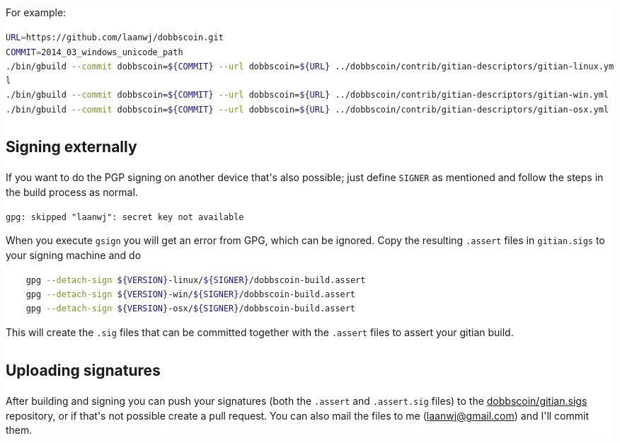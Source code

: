 For example:
```bash
URL=https://github.com/laanwj/dobbscoin.git
COMMIT=2014_03_windows_unicode_path
./bin/gbuild --commit dobbscoin=${COMMIT} --url dobbscoin=${URL} ../dobbscoin/contrib/gitian-descriptors/gitian-linux.yml
./bin/gbuild --commit dobbscoin=${COMMIT} --url dobbscoin=${URL} ../dobbscoin/contrib/gitian-descriptors/gitian-win.yml
./bin/gbuild --commit dobbscoin=${COMMIT} --url dobbscoin=${URL} ../dobbscoin/contrib/gitian-descriptors/gitian-osx.yml
```

Signing externally
-------------------

If you want to do the PGP signing on another device that's also possible; just define `SIGNER` as mentioned
and follow the steps in the build process as normal.

    gpg: skipped "laanwj": secret key not available

When you execute `gsign` you will get an error from GPG, which can be ignored. Copy the resulting `.assert` files
in `gitian.sigs` to your signing machine and do

```bash
    gpg --detach-sign ${VERSION}-linux/${SIGNER}/dobbscoin-build.assert
    gpg --detach-sign ${VERSION}-win/${SIGNER}/dobbscoin-build.assert
    gpg --detach-sign ${VERSION}-osx/${SIGNER}/dobbscoin-build.assert
```

This will create the `.sig` files that can be committed together with the `.assert` files to assert your
gitian build.

Uploading signatures
---------------------

After building and signing you can push your signatures (both the `.assert` and `.assert.sig` files) to the
[dobbscoin/gitian.sigs](https://github.com/dobbscoin/gitian.sigs/) repository, or if that's not possible create a pull
request. You can also mail the files to me (laanwj@gmail.com) and I'll commit them.
